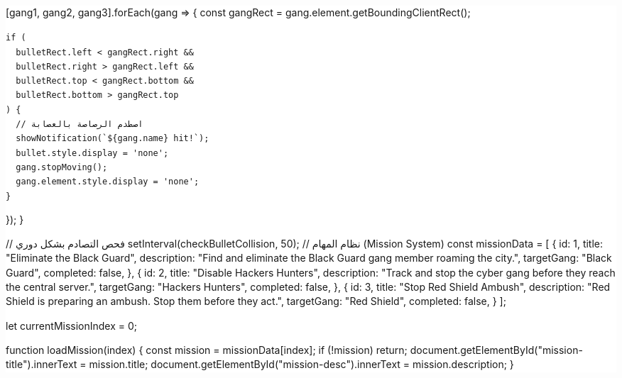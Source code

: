   [gang1, gang2, gang3].forEach(gang => {
    const gangRect = gang.element.getBoundingClientRect();

    if (
      bulletRect.left < gangRect.right &&
      bulletRect.right > gangRect.left &&
      bulletRect.top < gangRect.bottom &&
      bulletRect.bottom > gangRect.top
    ) {
      // اصطدم الرصاصة بالعصابة
      showNotification(`${gang.name} hit!`);
      bullet.style.display = 'none';
      gang.stopMoving();
      gang.element.style.display = 'none';
    }
  });
}

// فحص التصادم بشكل دوري
setInterval(checkBulletCollision, 50);
// نظام المهام (Mission System)
const missionData = [
  {
    id: 1,
    title: "Eliminate the Black Guard",
    description: "Find and eliminate the Black Guard gang member roaming the city.",
    targetGang: "Black Guard",
    completed: false,
  },
  {
    id: 2,
    title: "Disable Hackers Hunters",
    description: "Track and stop the cyber gang before they reach the central server.",
    targetGang: "Hackers Hunters",
    completed: false,
  },
  {
    id: 3,
    title: "Stop Red Shield Ambush",
    description: "Red Shield is preparing an ambush. Stop them before they act.",
    targetGang: "Red Shield",
    completed: false,
  }
];

let currentMissionIndex = 0;

function loadMission(index) {
  const mission = missionData[index];
  if (!mission) return;
  document.getElementById("mission-title").innerText = mission.title;
  document.getElementById("mission-desc").innerText = mission.description;
}
